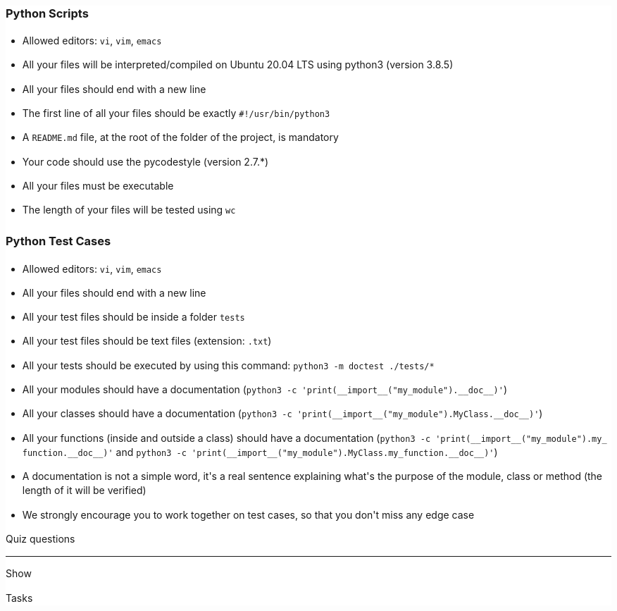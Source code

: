 

### Python Scripts



-   Allowed editors: `vi`, `vim`, `emacs`

-   All your files will be interpreted/compiled on Ubuntu 20.04 LTS using python3 (version 3.8.5)

-   All your files should end with a new line

-   The first line of all your files should be exactly `#!/usr/bin/python3`

-   A `README.md` file, at the root of the folder of the project, is mandatory

-   Your code should use the pycodestyle (version 2.7.*)

-   All your files must be executable

-   The length of your files will be tested using `wc`



### Python Test Cases



-   Allowed editors: `vi`, `vim`, `emacs`

-   All your files should end with a new line

-   All your test files should be inside a folder `tests`

-   All your test files should be text files (extension: `.txt`)

-   All your tests should be executed by using this command: `python3 -m doctest ./tests/*`

-   All your modules should have a documentation (`python3 -c 'print(__import__("my_module").__doc__)'`)

-   All your classes should have a documentation (`python3 -c 'print(__import__("my_module").MyClass.__doc__)'`)

-   All your functions (inside and outside a class) should have a documentation (`python3 -c 'print(__import__("my_module").my_function.__doc__)'` and `python3 -c 'print(__import__("my_module").MyClass.my_function.__doc__)'`)

-   A documentation is not a simple word, it's a real sentence explaining what's the purpose of the module, class or method (the length of it will be verified)

-   We strongly encourage you to work together on test cases, so that you don't miss any edge case



Quiz questions

--------------



Show



Tasks
